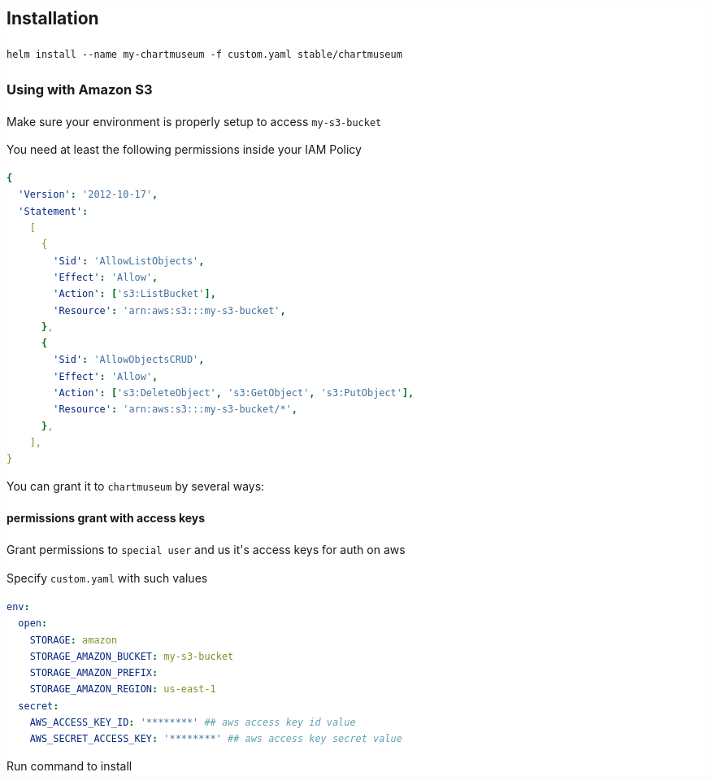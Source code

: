 ## Installation

```shell
helm install --name my-chartmuseum -f custom.yaml stable/chartmuseum
```

### Using with Amazon S3

Make sure your environment is properly setup to access `my-s3-bucket`

You need at least the following permissions inside your IAM Policy

```yaml
{
  'Version': '2012-10-17',
  'Statement':
    [
      {
        'Sid': 'AllowListObjects',
        'Effect': 'Allow',
        'Action': ['s3:ListBucket'],
        'Resource': 'arn:aws:s3:::my-s3-bucket',
      },
      {
        'Sid': 'AllowObjectsCRUD',
        'Effect': 'Allow',
        'Action': ['s3:DeleteObject', 's3:GetObject', 's3:PutObject'],
        'Resource': 'arn:aws:s3:::my-s3-bucket/*',
      },
    ],
}
```

You can grant it to `chartmuseum` by several ways:

#### permissions grant with access keys

Grant permissions to `special user` and us it's access keys for auth on aws

Specify `custom.yaml` with such values

```yaml
env:
  open:
    STORAGE: amazon
    STORAGE_AMAZON_BUCKET: my-s3-bucket
    STORAGE_AMAZON_PREFIX:
    STORAGE_AMAZON_REGION: us-east-1
  secret:
    AWS_ACCESS_KEY_ID: '********' ## aws access key id value
    AWS_SECRET_ACCESS_KEY: '********' ## aws access key secret value
```

Run command to install
